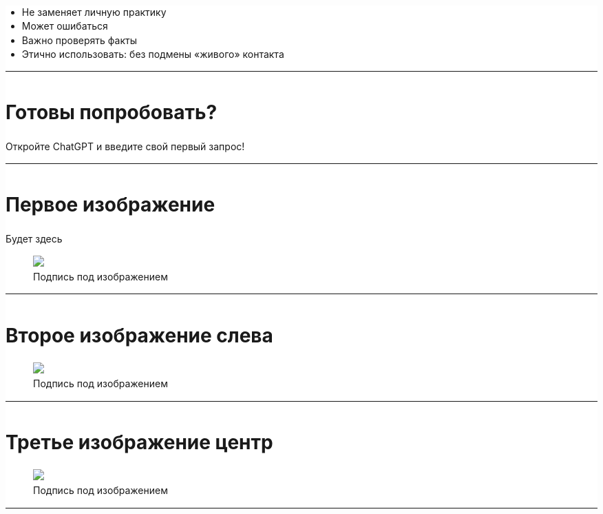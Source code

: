 
- Не заменяет личную практику  
- Может ошибаться  
- Важно проверять факты  
- Этично использовать: без подмены «живого» контакта

---

# Готовы попробовать?  

Откройте ChatGPT и введите свой первый запрос!

___

# Первое изображение

 


Будет здесь 
<figure class="fig-wrap align-right">
  <img src="{{ '/assets/images/ChatGPT_Image_psy.png' | relative_url }}" style="width: 60%;">
  <figcaption>Подпись под изображением</figcaption>
</figure>

___

# Второе изображение слева

<figure class="fig-wrap align-left">
  <img src="{{ '/assets/images/ChatGPT_Image_psy.png' | relative_url }}" style="width: 60%;">
  <figcaption>Подпись под изображением</figcaption>
</figure>

___

# Третье изображение центр

<figure class="fig-wrap align-center">
  <img src="{{ '/assets/images/ChatGPT_Image_psy.png' | relative_url }}" style="width: 60%;">
  <figcaption>Подпись под изображением</figcaption>
</figure>

___
